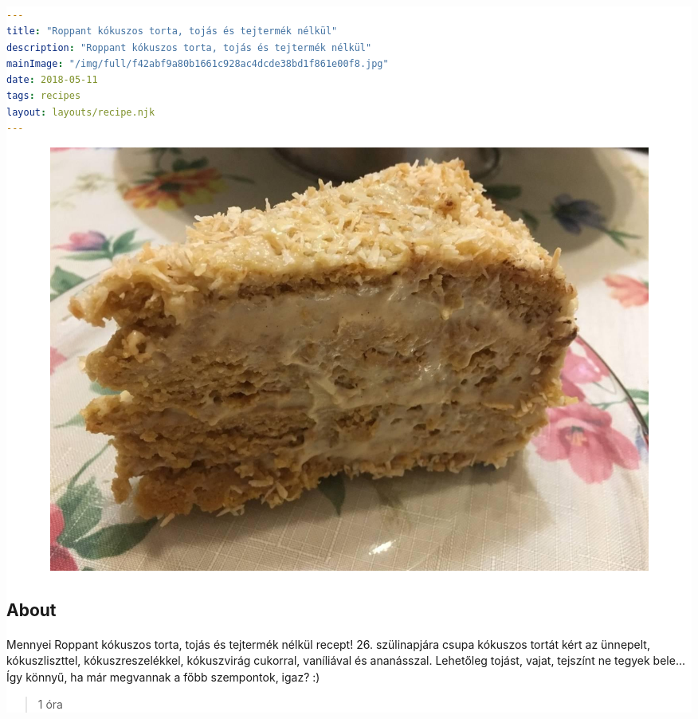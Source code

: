 ```yaml
---
title: "Roppant kókuszos torta, tojás és tejtermék nélkül"
description: "Roppant kókuszos torta, tojás és tejtermék nélkül"
mainImage: "/img/full/f42abf9a80b1661c928ac4dcde38bd1f861e00f8.jpg"
date: 2018-05-11
tags: recipes
layout: layouts/recipe.njk
---
```

                            
<p align="center"><a href="https://cookpad.com/hu/receptek/4901058-roppant-kokuszos-torta-tojas-es-tejtermek-nelkul" rel="Recipe source page"><img width="751" height="532" src="/img/full/f42abf9a80b1661c928ac4dcde38bd1f861e00f8.jpg"/></a></p>

## About
Mennyei Roppant kókuszos torta, tojás és tejtermék nélkül recept! 26. szülinapjára csupa kókuszos tortát kért az ünnepelt, kókuszliszttel, kókuszreszelékkel, kókuszvirág cukorral, vaníliával és ananásszal. Lehetőleg tojást, vajat, tejszínt ne tegyek bele... Így könnyű, ha már megvannak  a főbb szempontok, igaz? :)

> 1 óra 
